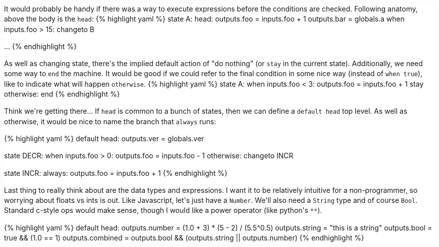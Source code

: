It would probably be handy if there was a way to execute expressions before the conditions are checked. Following anatomy, above the body is the `head`:
{% highlight yaml %}
state A:
  head:
    outputs.foo = inputs.foo + 1
    outputs.bar = globals.a
  when inputs.foo > 15:
    changeto B

...
{% endhighlight %}

As well as changing state, there's the implied default action of "do nothing" (or `stay` in the current state). Additionally, we need some way to `end` the machine. It would be good if we could refer to the final condition in some nice way (instead of `when true`), like to indicate what will happen `otherwise`.
{% highlight yaml %}
state A:
  when inputs.foo < 3:
    outputs.foo = inputs.foo + 1
    stay
  otherwise:
    end
{% endhighlight %}

Think we're getting there... If `head` is common to a bunch of states, then we can define a `default head` top level. As well as otherwise, it would be nice to name the branch that `always` runs:

{% highlight yaml %}
default head:
  outputs.ver = globals.ver

state DECR:
  when inputs.foo > 0:
    outputs.foo = inputs.foo - 1
  otherwise:
    changeto INCR

state INCR:
  always:
    outputs.foo = inputs.foo + 1
{% endhighlight %}

Last thing to really think about are the data types and expressions. I want it to be relatively intuitive for a non-programmer, so worrying about floats vs ints is out. Like Javascript, let's just have a `Number`. We'll also need a `String` type and of course `Bool`. Standard c-style ops would make sense, though I would like a power operator (like python's `**`).

{% highlight yaml %}
default head:
  outputs.number = (1.0 + 3) * (5 - 2) / (5.5^0.5)
  outputs.string = "this is a string"
  outputs.bool = true && (1.0 == 1)
  outputs.combined = outputs.bool && (outputs.string || outputs.number)
{% endhighlight %}
